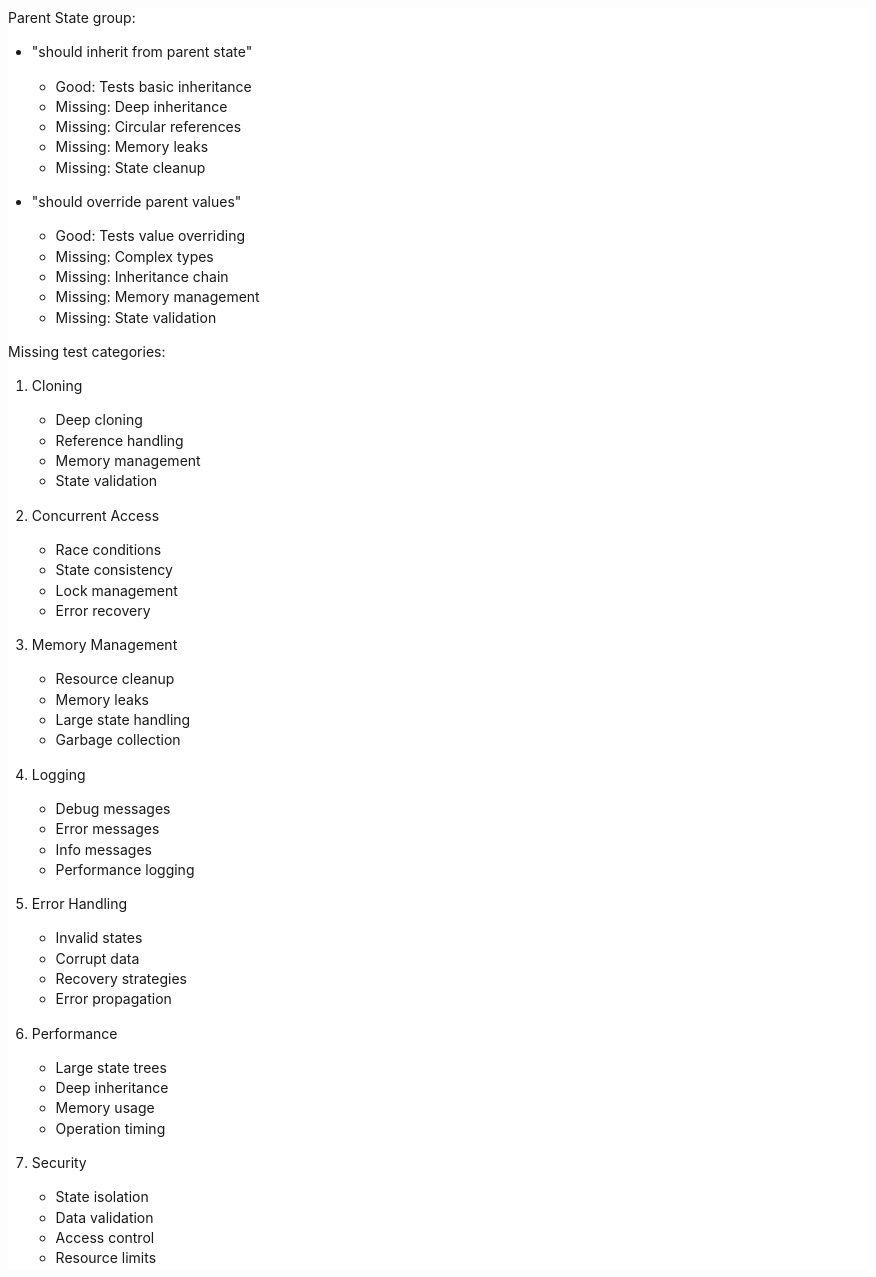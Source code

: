 Parent State group:
- "should inherit from parent state"
    - Good: Tests basic inheritance
    - Missing: Deep inheritance
    - Missing: Circular references
    - Missing: Memory leaks
    - Missing: State cleanup

- "should override parent values"
    - Good: Tests value overriding
    - Missing: Complex types
    - Missing: Inheritance chain
    - Missing: Memory management
    - Missing: State validation

Missing test categories:
1. Cloning
    - Deep cloning
    - Reference handling
    - Memory management
    - State validation

2. Concurrent Access
    - Race conditions
    - State consistency
    - Lock management
    - Error recovery

3. Memory Management
    - Resource cleanup
    - Memory leaks
    - Large state handling
    - Garbage collection

4. Logging
    - Debug messages
    - Error messages
    - Info messages
    - Performance logging

5. Error Handling
    - Invalid states
    - Corrupt data
    - Recovery strategies
    - Error propagation

6. Performance
    - Large state trees
    - Deep inheritance
    - Memory usage
    - Operation timing

7. Security
    - State isolation
    - Data validation
    - Access control
    - Resource limits
